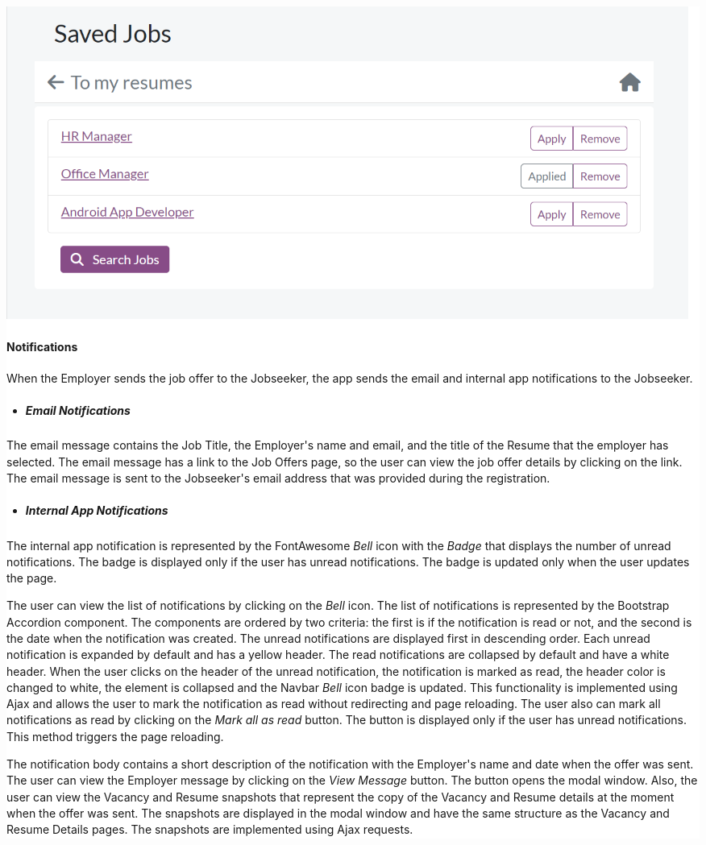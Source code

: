 ![jobseeker saved jobs page](docs/images/features/Saved-Jobs.png)

#### Notifications
When the Employer sends the job offer to the Jobseeker, the app sends the email and internal app notifications to the Jobseeker.

- ##### Email Notifications
The email message contains the Job Title, the Employer's name and email, and the title of the Resume that the employer has selected. The email message has a link to the Job Offers page, so the user can view the job offer details by clicking on the link. The email message is sent to the Jobseeker's email address that was provided during the registration.

- ##### Internal App Notifications
The internal app notification is represented by the FontAwesome *Bell* icon with the *Badge* that displays the number of unread notifications. The badge is displayed only if the user has unread notifications. The badge is updated only when the user updates the page.

The user can view the list of notifications by clicking on the *Bell* icon. The list of notifications is represented by the Bootstrap Accordion component. The components are ordered by two criteria: the first is if the notification is read or not, and the second is the date when the notification was created. The unread notifications are displayed first in descending order. Each unread notification is expanded by default and has a yellow header. The read notifications are collapsed by default and have a white header. When the user clicks on the header of the unread notification, the notification is marked as read, the header color is changed to white, the element is collapsed and the Navbar _Bell_ icon badge is updated. This functionality is implemented using Ajax and allows the user to mark the notification as read without redirecting and page reloading. The user also can mark all notifications as read by clicking on the *Mark all as read* button. The button is displayed only if the user has unread notifications. This method triggers the page reloading.

The notification body contains a short description of the notification with the Employer's name and date when the offer was sent. The user can view the Employer message by clicking on the *View Message* button. The button opens the modal window. Also, the user can view the Vacancy and Resume snapshots that represent the copy of the Vacancy and Resume details at the moment when the offer was sent. The snapshots are displayed in the modal window and have the same structure as the Vacancy and Resume Details pages. The snapshots are implemented using Ajax requests.
